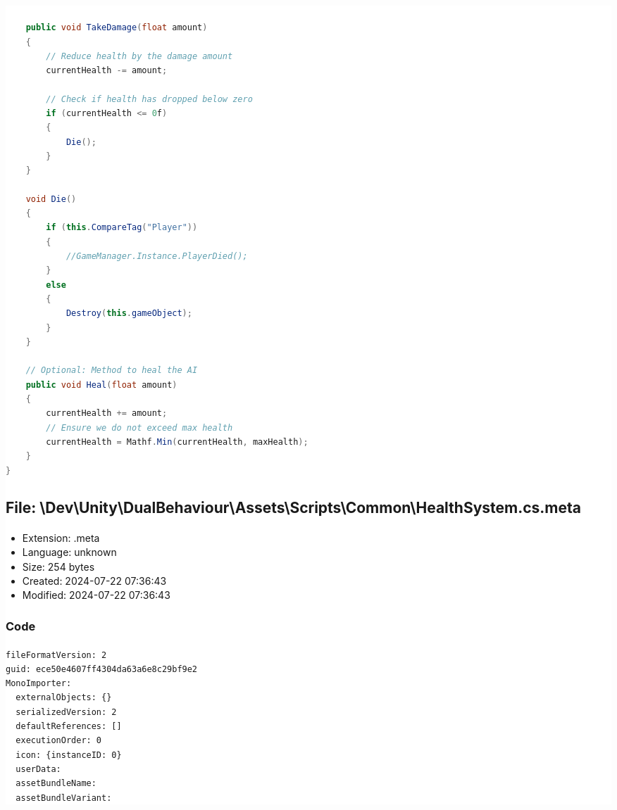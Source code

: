 ```csharp

    public void TakeDamage(float amount)
    {
        // Reduce health by the damage amount
        currentHealth -= amount;

        // Check if health has dropped below zero
        if (currentHealth <= 0f)
        {
            Die();
        }
    }

    void Die()
    {
        if (this.CompareTag("Player"))
        {
            //GameManager.Instance.PlayerDied();
        }
        else
        {
            Destroy(this.gameObject);
        }
    }

    // Optional: Method to heal the AI
    public void Heal(float amount)
    {
        currentHealth += amount;
        // Ensure we do not exceed max health
        currentHealth = Mathf.Min(currentHealth, maxHealth);
    }
}

```

## File: \Dev\Unity\DualBehaviour\Assets\Scripts\Common\HealthSystem.cs.meta

- Extension: .meta
- Language: unknown
- Size: 254 bytes
- Created: 2024-07-22 07:36:43
- Modified: 2024-07-22 07:36:43

### Code

```unknown
fileFormatVersion: 2
guid: ece50e4607ff4304da63a6e8c29bf9e2
MonoImporter:
  externalObjects: {}
  serializedVersion: 2
  defaultReferences: []
  executionOrder: 0
  icon: {instanceID: 0}
  userData: 
  assetBundleName: 
  assetBundleVariant: 

```
